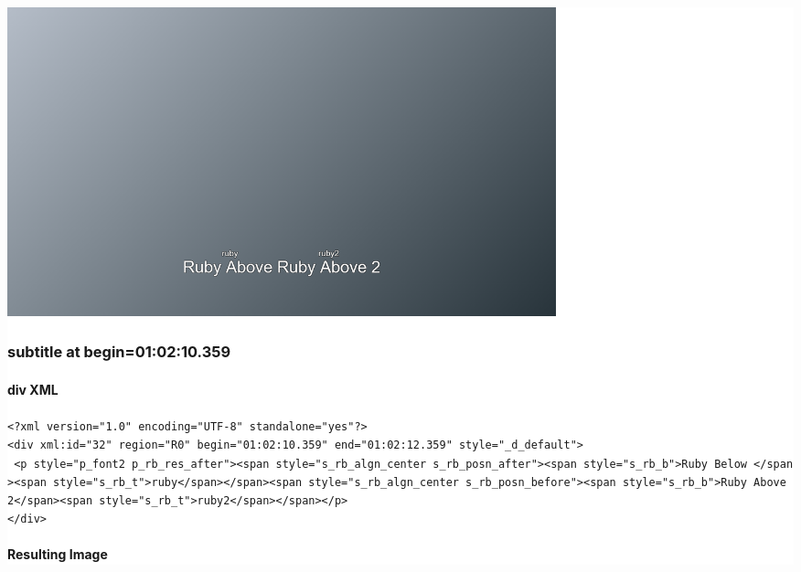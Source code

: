 <img src="./images/GenericTestAllStyles2+ja.imscr/3727.359.png" width="600"/>


### subtitle at begin=01:02:10.359

#### div XML

```
<?xml version="1.0" encoding="UTF-8" standalone="yes"?>
<div xml:id="32" region="R0" begin="01:02:10.359" end="01:02:12.359" style="_d_default">
 <p style="p_font2 p_rb_res_after"><span style="s_rb_algn_center s_rb_posn_after"><span style="s_rb_b">Ruby Below </span><span style="s_rb_t">ruby</span></span><span style="s_rb_algn_center s_rb_posn_before"><span style="s_rb_b">Ruby Above 2</span><span style="s_rb_t">ruby2</span></span></p>
</div>
```
#### Resulting Image
